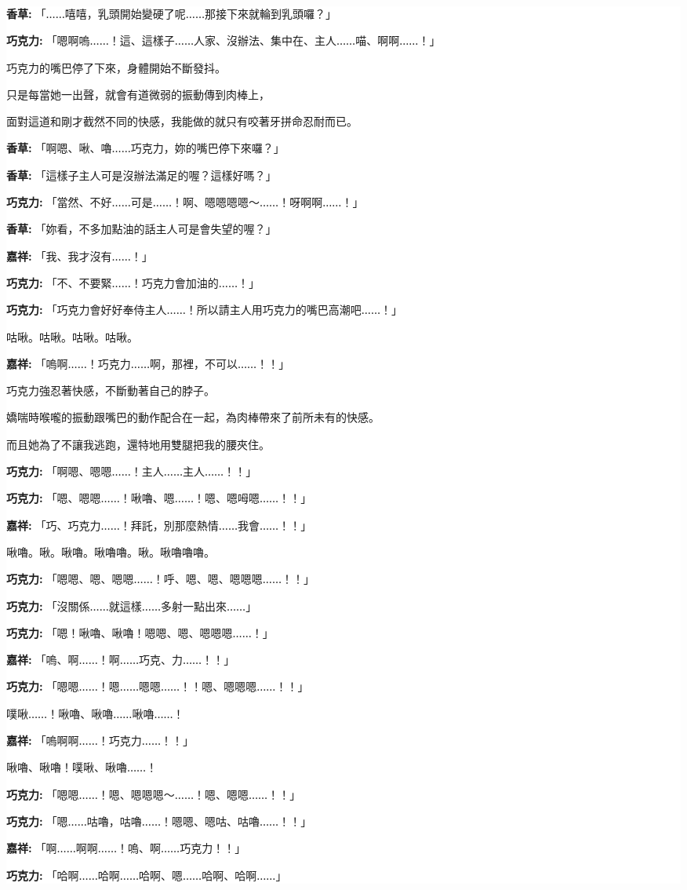 **香草:** 「……嘻嘻，乳頭開始變硬了呢……那接下來就輪到乳頭囉？」

**巧克力:** 「嗯啊嗚……！這、這樣子……人家、沒辦法、集中在、主人……喵、啊啊……！」

巧克力的嘴巴停了下來，身體開始不斷發抖。

只是每當她一出聲，就會有道微弱的振動傳到肉棒上，

面對這道和剛才截然不同的快感，我能做的就只有咬著牙拼命忍耐而已。

**香草:** 「啊嗯、啾、嚕……巧克力，妳的嘴巴停下來囉？」

**香草:** 「這樣子主人可是沒辦法滿足的喔？這樣好嗎？」

**巧克力:** 「當然、不好……可是……！啊、嗯嗯嗯嗯～……！呀啊啊……！」

**香草:** 「妳看，不多加點油的話主人可是會失望的喔？」

**嘉祥:** 「我、我才沒有……！」

**巧克力:** 「不、不要緊……！巧克力會加油的……！」

**巧克力:** 「巧克力會好好奉侍主人……！所以請主人用巧克力的嘴巴高潮吧……！」

咕啾。咕啾。咕啾。咕啾。

**嘉祥:** 「嗚啊……！巧克力……啊，那裡，不可以……！！」

巧克力強忍著快感，不斷動著自己的脖子。

嬌喘時喉嚨的振動跟嘴巴的動作配合在一起，為肉棒帶來了前所未有的快感。

而且她為了不讓我逃跑，還特地用雙腿把我的腰夾住。

**巧克力:** 「啊嗯、嗯嗯……！主人……主人……！！」

**巧克力:** 「嗯、嗯嗯……！啾嚕、嗯……！嗯、嗯呣嗯……！！」

**嘉祥:** 「巧、巧克力……！拜託，別那麼熱情……我會……！！」

啾嚕。啾。啾嚕。啾嚕嚕。啾。啾嚕嚕嚕。

**巧克力:** 「嗯嗯、嗯、嗯嗯……！呼、嗯、嗯、嗯嗯嗯……！！」

**巧克力:** 「沒關係……就這樣……多射一點出來……」

**巧克力:** 「嗯！啾嚕、啾嚕！嗯嗯、嗯、嗯嗯嗯……！」

**嘉祥:** 「嗚、啊……！啊……巧克、力……！！」

**巧克力:** 「嗯嗯……！嗯……嗯嗯……！！嗯、嗯嗯嗯……！！」

噗啾……！啾嚕、啾嚕……啾嚕……！

**嘉祥:** 「嗚啊啊……！巧克力……！！」

啾嚕、啾嚕！噗啾、啾嚕……！

**巧克力:** 「嗯嗯……！嗯、嗯嗯嗯～……！嗯、嗯嗯……！！」

**巧克力:** 「嗯……咕嚕，咕嚕……！嗯嗯、嗯咕、咕嚕……！！」

**嘉祥:** 「啊……啊啊……！嗚、啊……巧克力！！」

**巧克力:** 「哈啊……哈啊……哈啊、嗯……哈啊、哈啊……」
